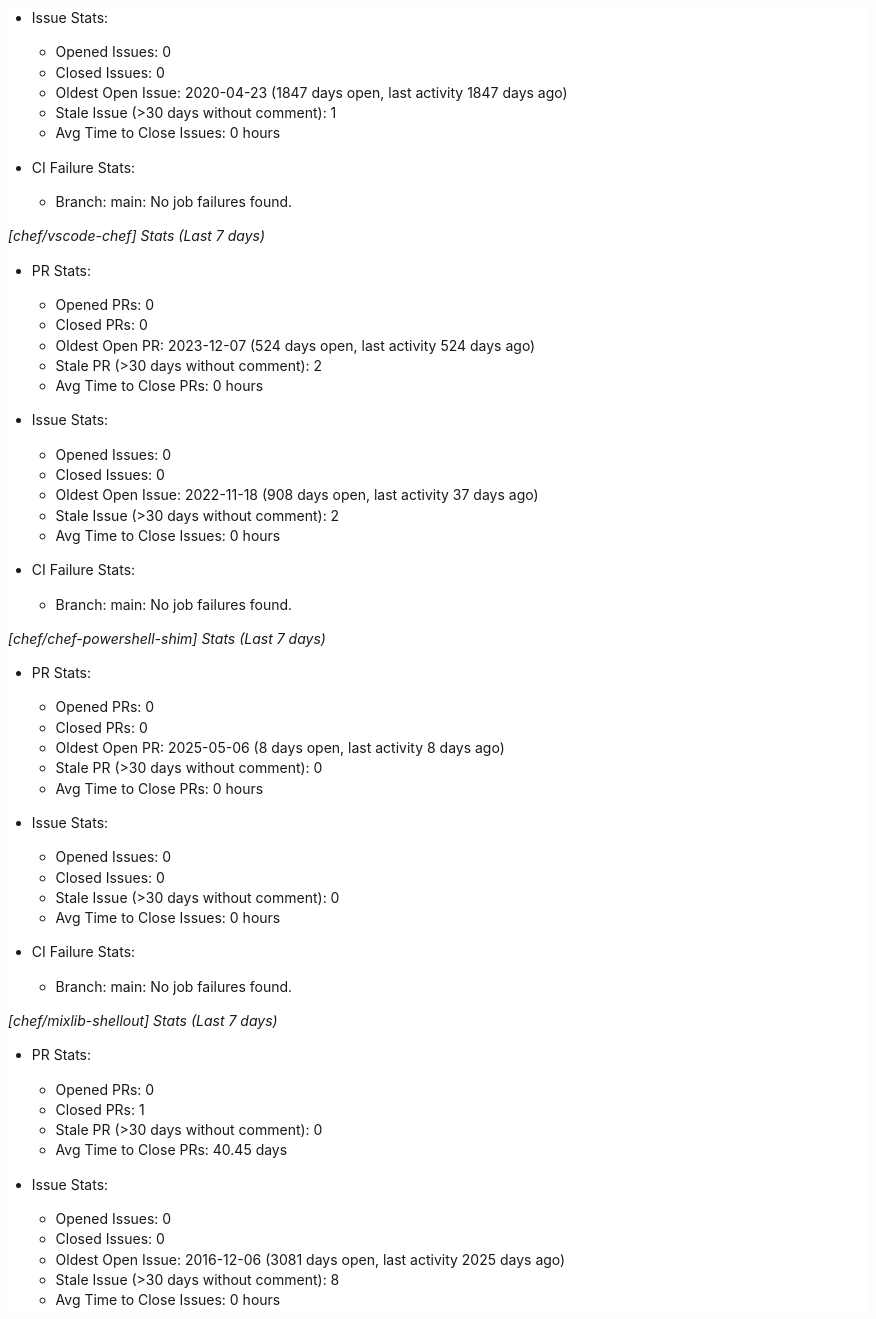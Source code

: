 * Issue Stats:
    * Opened Issues: 0
    * Closed Issues: 0
    * Oldest Open Issue: 2020-04-23 (1847 days open, last activity 1847 days ago)
    * Stale Issue (>30 days without comment): 1
    * Avg Time to Close Issues: 0 hours

* CI Failure Stats:
    * Branch: main: No job failures found.

*_[chef/vscode-chef] Stats (Last 7 days)_*

* PR Stats:
    * Opened PRs: 0
    * Closed PRs: 0
    * Oldest Open PR: 2023-12-07 (524 days open, last activity 524 days ago)
    * Stale PR (>30 days without comment): 2
    * Avg Time to Close PRs: 0 hours

* Issue Stats:
    * Opened Issues: 0
    * Closed Issues: 0
    * Oldest Open Issue: 2022-11-18 (908 days open, last activity 37 days ago)
    * Stale Issue (>30 days without comment): 2
    * Avg Time to Close Issues: 0 hours

* CI Failure Stats:
    * Branch: main: No job failures found.

*_[chef/chef-powershell-shim] Stats (Last 7 days)_*

* PR Stats:
    * Opened PRs: 0
    * Closed PRs: 0
    * Oldest Open PR: 2025-05-06 (8 days open, last activity 8 days ago)
    * Stale PR (>30 days without comment): 0
    * Avg Time to Close PRs: 0 hours

* Issue Stats:
    * Opened Issues: 0
    * Closed Issues: 0
    * Stale Issue (>30 days without comment): 0
    * Avg Time to Close Issues: 0 hours

* CI Failure Stats:
    * Branch: main: No job failures found.

*_[chef/mixlib-shellout] Stats (Last 7 days)_*

* PR Stats:
    * Opened PRs: 0
    * Closed PRs: 1
    * Stale PR (>30 days without comment): 0
    * Avg Time to Close PRs: 40.45 days

* Issue Stats:
    * Opened Issues: 0
    * Closed Issues: 0
    * Oldest Open Issue: 2016-12-06 (3081 days open, last activity 2025 days ago)
    * Stale Issue (>30 days without comment): 8
    * Avg Time to Close Issues: 0 hours
